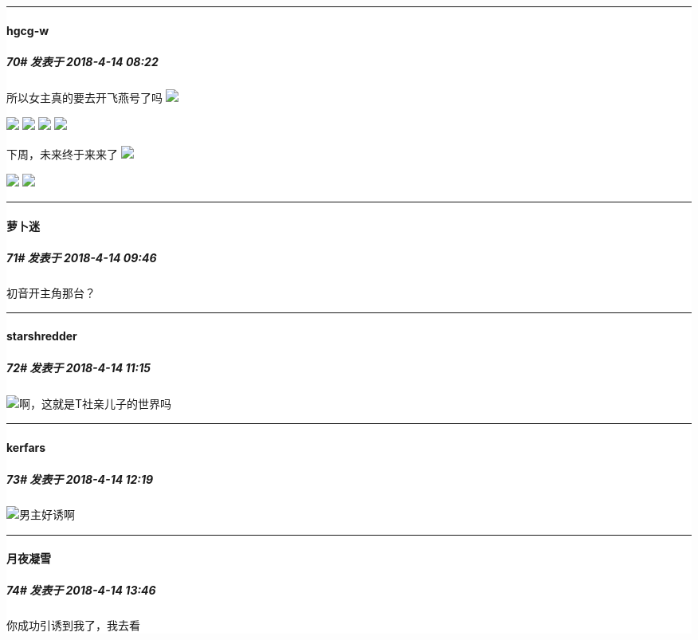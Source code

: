 *****

####  hgcg-w  
##### 70#       发表于 2018-4-14 08:22

所以女主真的要去开飞燕号了吗
<img src="http://wx3.sinaimg.cn/large/9657fdc2gy1fqbs8r7exyj20zk0k0q79.jpg" referrerpolicy="no-referrer">

<img src="http://wx3.sinaimg.cn/large/9657fdc2gy1fqbs8rvdbnj20zk0k0dj3.jpg" referrerpolicy="no-referrer">

<img src="http://wx3.sinaimg.cn/large/9657fdc2gy1fqbs8t5goaj20zk0k00x4.jpg" referrerpolicy="no-referrer">

<img src="http://wx3.sinaimg.cn/large/9657fdc2gy1fqbs8tv8n8j20zk0k0jty.jpg" referrerpolicy="no-referrer">

<img src="http://wx1.sinaimg.cn/large/9657fdc2gy1fqbs8ugdrdj20zk0k0wha.jpg" referrerpolicy="no-referrer">

下周，未来终于来来了
<img src="http://wx4.sinaimg.cn/large/9657fdc2gy1fqbscqf23lj20zk0k00vr.jpg" referrerpolicy="no-referrer">

<img src="http://wx3.sinaimg.cn/large/9657fdc2gy1fqbscqxjqcj20zk0k0n0y.jpg" referrerpolicy="no-referrer">

<img src="http://wx3.sinaimg.cn/large/9657fdc2gy1fqbscrjky3j20zk0k0n30.jpg" referrerpolicy="no-referrer">

*****

####  萝卜迷  
##### 71#       发表于 2018-4-14 09:46

初音开主角那台？

*****

####  starshredder  
##### 72#       发表于 2018-4-14 11:15

<img src="https://static.saraba1st.com/image/smiley/face2017/001.png" referrerpolicy="no-referrer">啊，这就是T社亲儿子的世界吗

*****

####  kerfars  
##### 73#       发表于 2018-4-14 12:19

<img src="https://static.saraba1st.com/image/smiley/face2017/152.png" referrerpolicy="no-referrer">男主好诱啊

*****

####  月夜凝雪  
##### 74#       发表于 2018-4-14 13:46

你成功引诱到我了，我去看
